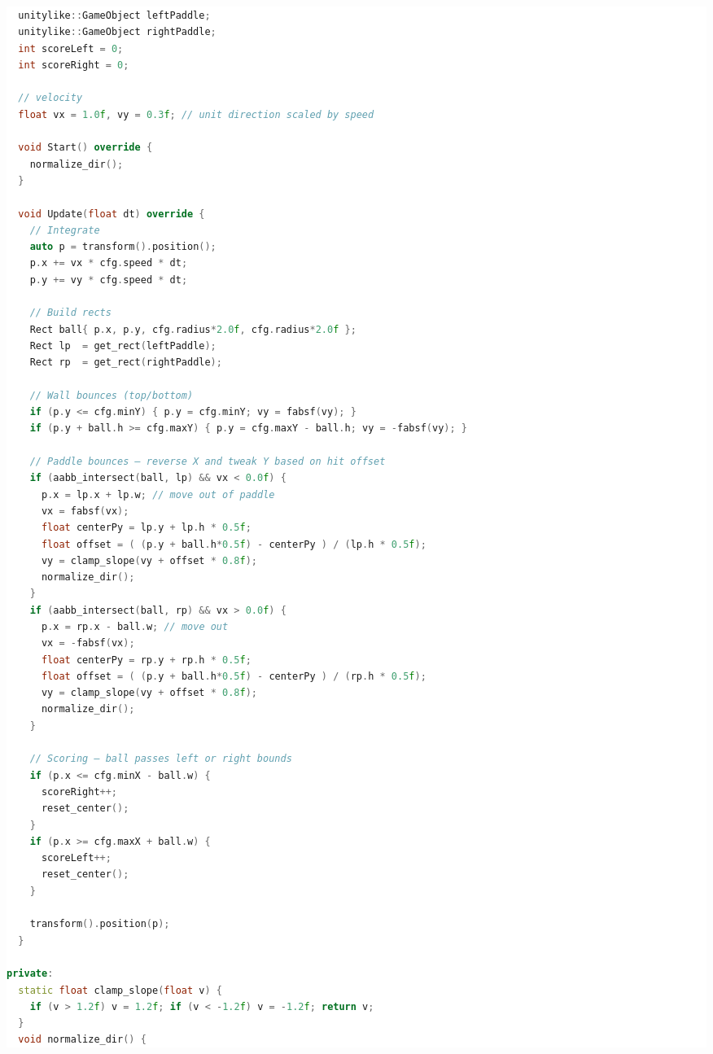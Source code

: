 ```cpp path=null start=null
  unitylike::GameObject leftPaddle;
  unitylike::GameObject rightPaddle;
  int scoreLeft = 0;
  int scoreRight = 0;

  // velocity
  float vx = 1.0f, vy = 0.3f; // unit direction scaled by speed

  void Start() override {
    normalize_dir();
  }

  void Update(float dt) override {
    // Integrate
    auto p = transform().position();
    p.x += vx * cfg.speed * dt;
    p.y += vy * cfg.speed * dt;

    // Build rects
    Rect ball{ p.x, p.y, cfg.radius*2.0f, cfg.radius*2.0f };
    Rect lp  = get_rect(leftPaddle);
    Rect rp  = get_rect(rightPaddle);

    // Wall bounces (top/bottom)
    if (p.y <= cfg.minY) { p.y = cfg.minY; vy = fabsf(vy); }
    if (p.y + ball.h >= cfg.maxY) { p.y = cfg.maxY - ball.h; vy = -fabsf(vy); }

    // Paddle bounces – reverse X and tweak Y based on hit offset
    if (aabb_intersect(ball, lp) && vx < 0.0f) {
      p.x = lp.x + lp.w; // move out of paddle
      vx = fabsf(vx);
      float centerPy = lp.y + lp.h * 0.5f;
      float offset = ( (p.y + ball.h*0.5f) - centerPy ) / (lp.h * 0.5f);
      vy = clamp_slope(vy + offset * 0.8f);
      normalize_dir();
    }
    if (aabb_intersect(ball, rp) && vx > 0.0f) {
      p.x = rp.x - ball.w; // move out
      vx = -fabsf(vx);
      float centerPy = rp.y + rp.h * 0.5f;
      float offset = ( (p.y + ball.h*0.5f) - centerPy ) / (rp.h * 0.5f);
      vy = clamp_slope(vy + offset * 0.8f);
      normalize_dir();
    }

    // Scoring – ball passes left or right bounds
    if (p.x <= cfg.minX - ball.w) {
      scoreRight++;
      reset_center();
    }
    if (p.x >= cfg.maxX + ball.w) {
      scoreLeft++;
      reset_center();
    }

    transform().position(p);
  }

private:
  static float clamp_slope(float v) {
    if (v > 1.2f) v = 1.2f; if (v < -1.2f) v = -1.2f; return v;
  }
  void normalize_dir() {
```